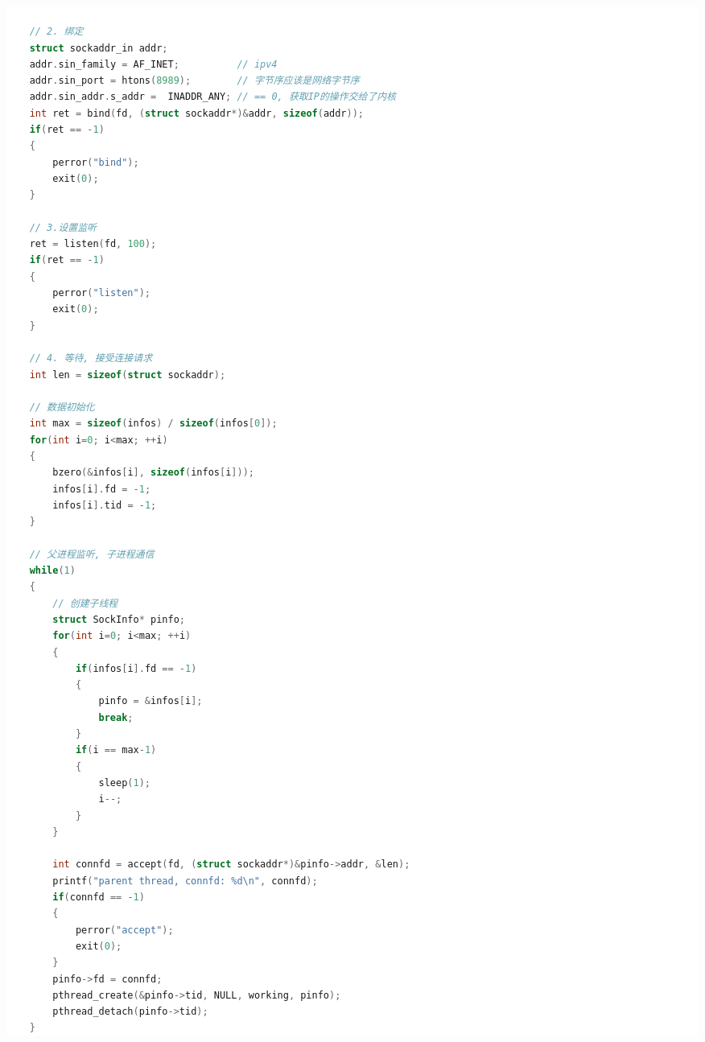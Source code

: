 ```C

    // 2. 绑定
    struct sockaddr_in addr;
    addr.sin_family = AF_INET;          // ipv4
    addr.sin_port = htons(8989);        // 字节序应该是网络字节序
    addr.sin_addr.s_addr =  INADDR_ANY; // == 0, 获取IP的操作交给了内核
    int ret = bind(fd, (struct sockaddr*)&addr, sizeof(addr));
    if(ret == -1)
    {
        perror("bind");
        exit(0);
    }

    // 3.设置监听
    ret = listen(fd, 100);
    if(ret == -1)
    {
        perror("listen");
        exit(0);
    }

    // 4. 等待, 接受连接请求
    int len = sizeof(struct sockaddr);

    // 数据初始化
    int max = sizeof(infos) / sizeof(infos[0]);
    for(int i=0; i<max; ++i)
    {
        bzero(&infos[i], sizeof(infos[i]));
        infos[i].fd = -1;
        infos[i].tid = -1;
    }

    // 父进程监听, 子进程通信
    while(1)
    {
        // 创建子线程
        struct SockInfo* pinfo;
        for(int i=0; i<max; ++i)
        {
            if(infos[i].fd == -1)
            {
                pinfo = &infos[i];
                break;
            }
            if(i == max-1)
            {
                sleep(1);
                i--;
            }
        }

        int connfd = accept(fd, (struct sockaddr*)&pinfo->addr, &len);
        printf("parent thread, connfd: %d\n", connfd);
        if(connfd == -1)
        {
            perror("accept");
            exit(0);
        }
        pinfo->fd = connfd;
        pthread_create(&pinfo->tid, NULL, working, pinfo);
        pthread_detach(pinfo->tid);
    }
```